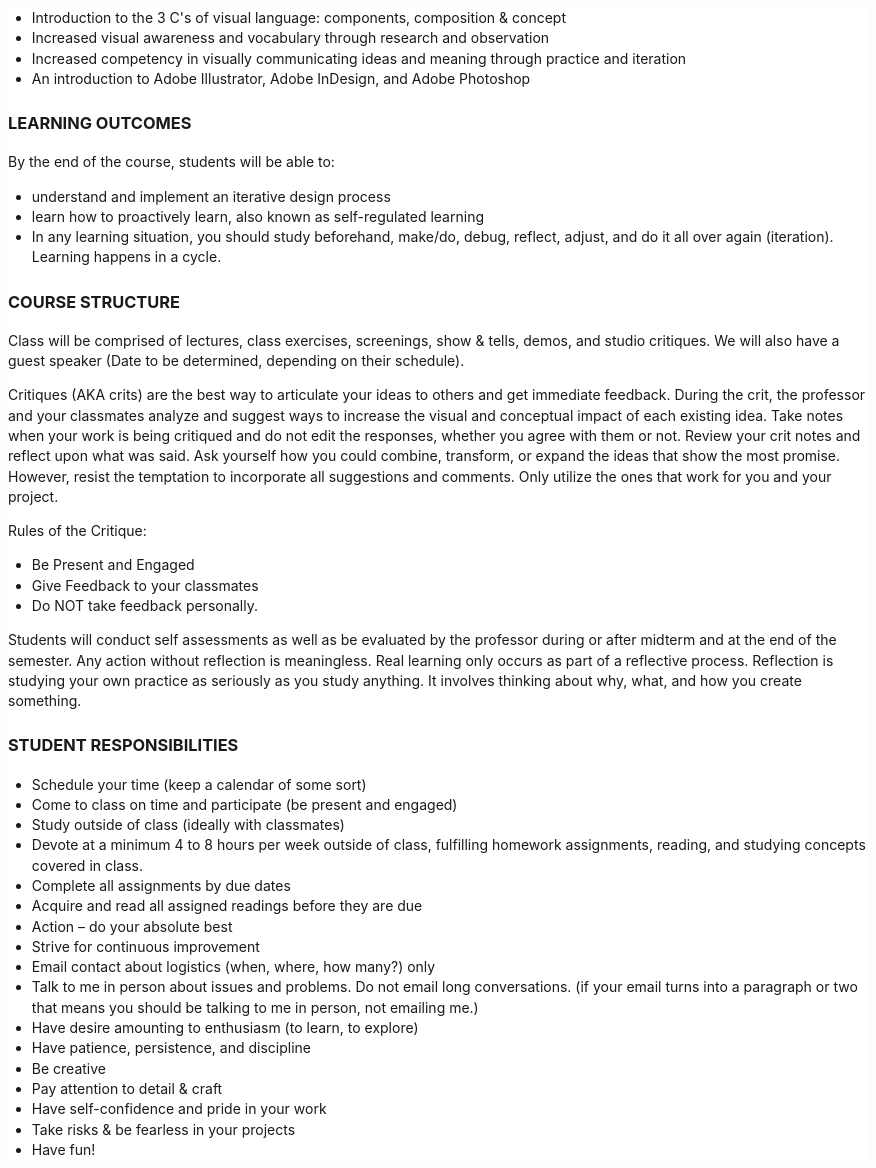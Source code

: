 * Introduction to the 3 C's of visual language: components, composition & concept
* Increased visual awareness and vocabulary through research and observation
* Increased competency in visually communicating ideas and meaning through practice and iteration
* An introduction to Adobe Illustrator, Adobe InDesign, and Adobe Photoshop


### LEARNING OUTCOMES

By the end of the course, students will be able to:

* understand and implement an iterative design process
* learn how to proactively learn, also known as self-regulated learning
* In any learning situation, you should study beforehand, make/do, debug, reflect, adjust, and do it all over again (iteration). Learning happens in a cycle.


### COURSE STRUCTURE

Class will be comprised of lectures, class exercises, screenings, show & tells, demos, and studio critiques. We will also have a guest speaker (Date to be determined, depending on their schedule).

Critiques (AKA crits) are the best way to articulate your ideas to others and get immediate feedback. During the crit, the professor and your classmates analyze and suggest ways to increase the visual and conceptual impact of each existing idea. Take notes when your work is being critiqued and do not edit the responses, whether you agree with them or not. Review your crit notes and reflect upon what was said. Ask yourself how you could combine, transform, or expand the ideas that show the most promise. However, resist the temptation to incorporate all suggestions and comments. Only utilize the ones that work for you and your project.

Rules of the Critique:

* Be Present and Engaged
* Give Feedback to your classmates
* Do NOT take feedback personally.

Students will conduct self assessments as well as be evaluated by the professor during or after midterm and at the end of the semester. Any action without reflection is meaningless. Real learning only occurs as part of a reflective process. Reflection is studying your own practice as seriously as you study anything. It involves thinking about why, what, and how you create something.


### STUDENT RESPONSIBILITIES

* Schedule your time (keep a calendar of some sort)
* Come to class on time and participate (be present and engaged)
* Study outside of class (ideally with classmates)
* Devote at a minimum 4 to 8 hours per week outside of class, fulfilling homework assignments, reading, and studying concepts covered in class.
* Complete all assignments by due dates
* Acquire and read all assigned readings before they are due
* Action – do your absolute best
* Strive for continuous improvement
* Email contact about logistics (when, where, how many?) only
* Talk to me in person about issues and problems. Do not email long conversations. (if your email turns into a paragraph or two that means you should be talking to me in person, not emailing me.)
* Have desire amounting to enthusiasm (to learn, to explore)
* Have patience, persistence, and discipline
* Be creative
* Pay attention to detail & craft
* Have self-confidence and pride in your work
* Take risks & be fearless in your projects
* Have fun!
